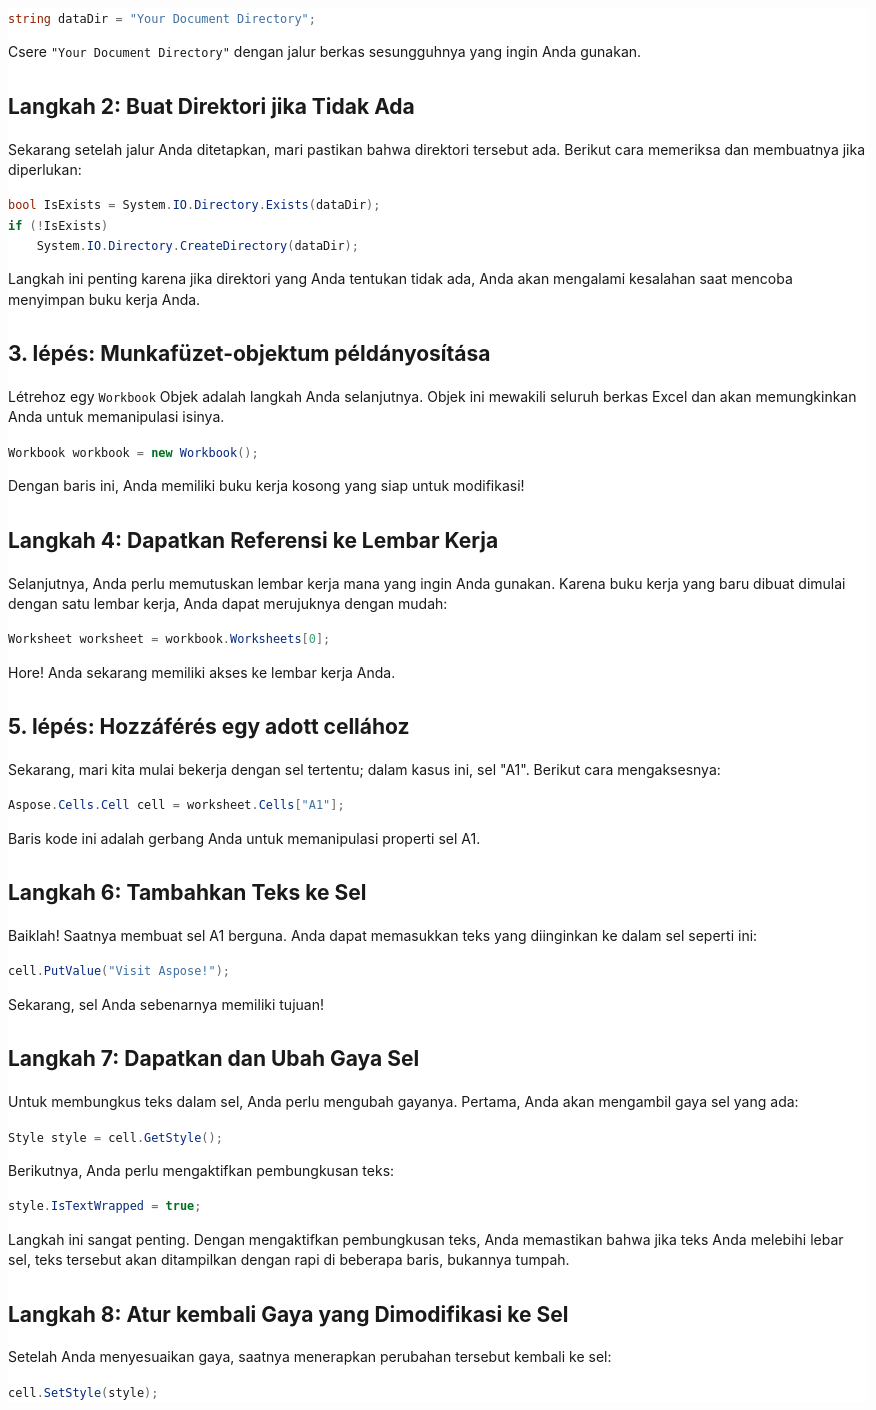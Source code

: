 ```csharp
string dataDir = "Your Document Directory";
```
Csere `"Your Document Directory"` dengan jalur berkas sesungguhnya yang ingin Anda gunakan.
## Langkah 2: Buat Direktori jika Tidak Ada
Sekarang setelah jalur Anda ditetapkan, mari pastikan bahwa direktori tersebut ada. Berikut cara memeriksa dan membuatnya jika diperlukan:
```csharp
bool IsExists = System.IO.Directory.Exists(dataDir);
if (!IsExists)
    System.IO.Directory.CreateDirectory(dataDir);
```
Langkah ini penting karena jika direktori yang Anda tentukan tidak ada, Anda akan mengalami kesalahan saat mencoba menyimpan buku kerja Anda.
## 3. lépés: Munkafüzet-objektum példányosítása
Létrehoz egy `Workbook` Objek adalah langkah Anda selanjutnya. Objek ini mewakili seluruh berkas Excel dan akan memungkinkan Anda untuk memanipulasi isinya.
```csharp
Workbook workbook = new Workbook();
```
Dengan baris ini, Anda memiliki buku kerja kosong yang siap untuk modifikasi!
## Langkah 4: Dapatkan Referensi ke Lembar Kerja
Selanjutnya, Anda perlu memutuskan lembar kerja mana yang ingin Anda gunakan. Karena buku kerja yang baru dibuat dimulai dengan satu lembar kerja, Anda dapat merujuknya dengan mudah:
```csharp
Worksheet worksheet = workbook.Worksheets[0];
```
Hore! Anda sekarang memiliki akses ke lembar kerja Anda.
## 5. lépés: Hozzáférés egy adott cellához
Sekarang, mari kita mulai bekerja dengan sel tertentu; dalam kasus ini, sel "A1". Berikut cara mengaksesnya:
```csharp
Aspose.Cells.Cell cell = worksheet.Cells["A1"];
```
Baris kode ini adalah gerbang Anda untuk memanipulasi properti sel A1.
## Langkah 6: Tambahkan Teks ke Sel
Baiklah! Saatnya membuat sel A1 berguna. Anda dapat memasukkan teks yang diinginkan ke dalam sel seperti ini:
```csharp
cell.PutValue("Visit Aspose!");
```
Sekarang, sel Anda sebenarnya memiliki tujuan!
## Langkah 7: Dapatkan dan Ubah Gaya Sel
Untuk membungkus teks dalam sel, Anda perlu mengubah gayanya. Pertama, Anda akan mengambil gaya sel yang ada:
```csharp
Style style = cell.GetStyle();
```
Berikutnya, Anda perlu mengaktifkan pembungkusan teks:
```csharp
style.IsTextWrapped = true;
```
Langkah ini sangat penting. Dengan mengaktifkan pembungkusan teks, Anda memastikan bahwa jika teks Anda melebihi lebar sel, teks tersebut akan ditampilkan dengan rapi di beberapa baris, bukannya tumpah.
## Langkah 8: Atur kembali Gaya yang Dimodifikasi ke Sel
Setelah Anda menyesuaikan gaya, saatnya menerapkan perubahan tersebut kembali ke sel:
```csharp
cell.SetStyle(style);
```
